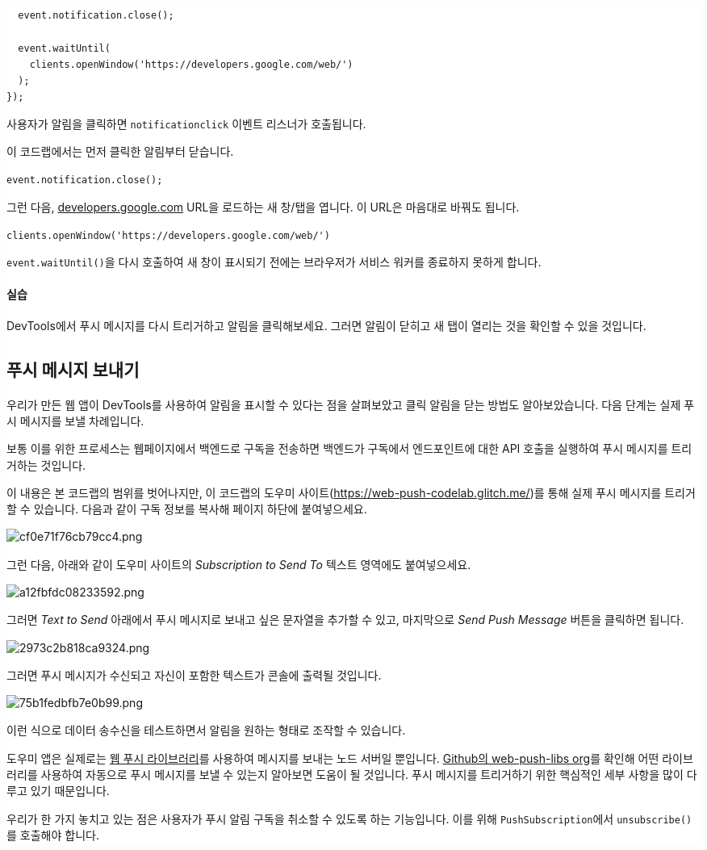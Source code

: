       event.notification.close();
    
      event.waitUntil(
        clients.openWindow('https://developers.google.com/web/')
      );
    });
    

사용자가 알림을 클릭하면 `notificationclick` 이벤트 리스너가 호출됩니다.

이 코드랩에서는 먼저 클릭한 알림부터 닫습니다.

    event.notification.close();
    

그런 다음, [developers.google.com](/web/) URL을 로드하는 새 창/탭을 엽니다. 이 URL은 마음대로 바꿔도 됩니다.

    clients.openWindow('https://developers.google.com/web/')
    

`event.waitUntil()`을 다시 호출하여 새 창이 표시되기 전에는 브라우저가 서비스 워커를 종료하지 못하게 합니다.

#### 실습

DevTools에서 푸시 메시지를 다시 트리거하고 알림을 클릭해보세요. 그러면 알림이 닫히고 새 탭이 열리는 것을 확인할 수 있을 것입니다.

## 푸시 메시지 보내기

우리가 만든 웹 앱이 DevTools를 사용하여 알림을 표시할 수 있다는 점을 살펴보았고 클릭 알림을 닫는 방법도 알아보았습니다. 다음 단계는 실제 푸시 메시지를 보낼 차례입니다.

보통 이를 위한 프로세스는 웹페이지에서 백엔드로 구독을 전송하면 백엔드가 구독에서 엔드포인트에 대한 API 호출을 실행하여 푸시 메시지를 트리거하는 것입니다.

이 내용은 본 코드랩의 범위를 벗어나지만, 이 코드랩의 도우미 사이트(<https://web-push-codelab.glitch.me/>)를 통해 실제 푸시 메시지를 트리거할 수 있습니다. 다음과 같이 구독 정보를 복사해 페이지 하단에 붙여넣으세요.

![cf0e71f76cb79cc4.png](img/cf0e71f76cb79cc4.png)

그런 다음, 아래와 같이 도우미 사이트의 *Subscription to Send To* 텍스트 영역에도 붙여넣으세요.

![a12fbfdc08233592.png](img/a12fbfdc08233592.png)

그러면 *Text to Send* 아래에서 푸시 메시지로 보내고 싶은 문자열을 추가할 수 있고, 마지막으로 *Send Push Message* 버튼을 클릭하면 됩니다.

![2973c2b818ca9324.png](img/2973c2b818ca9324.png)

그러면 푸시 메시지가 수신되고 자신이 포함한 텍스트가 콘솔에 출력될 것입니다.

![75b1fedbfb7e0b99.png](img/75b1fedbfb7e0b99.png)

이런 식으로 데이터 송수신을 테스트하면서 알림을 원하는 형태로 조작할 수 있습니다.

도우미 앱은 실제로는 [웹 푸시 라이브러리](https://github.com/web-push-libs/web-push)를 사용하여 메시지를 보내는 노드 서버일 뿐입니다. [Github의 web-push-libs org](https://github.com/web-push-libs/)를 확인해 어떤 라이브러리를 사용하여 자동으로 푸시 메시지를 보낼 수 있는지 알아보면 도움이 될 것입니다. 푸시 메시지를 트리거하기 위한 핵심적인 세부 사항을 많이 다루고 있기 때문입니다.

우리가 한 가지 놓치고 있는 점은 사용자가 푸시 알림 구독을 취소할 수 있도록 하는 기능입니다. 이를 위해 `PushSubscription`에서 `unsubscribe()`를 호출해야 합니다.
